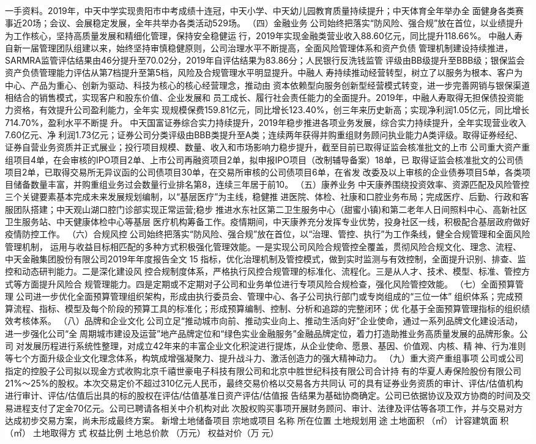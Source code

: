 一手资料。2019年，中天中学实现贵阳市中考成绩十连冠，中天小学、中天幼儿园教育质量持续提升；中天体育全年举办全
面健身各类赛事近20场；会议、会展稳定发展，全年共举办各类活动529场。
（四）金融业务
公司始终把落实“防风险、强合规”放在首位，以业绩提升为工作核心，坚持高质量发展和精细化管理，保持安全稳健运
行，2019年实现金融类营业收入88.60亿元，同比提升118.66%。
中融人寿自新一届管理团队组建以来，始终坚持审慎稳健原则，公司治理水平不断提高，全面风险管理体系和资产负债
管理机制建设持续推进，SARMRA监管评估结果由46分提升至70.02分，2019年自评估结果为83.86分；人民银行反洗钱监管
评级由BB级提升至BBB级；银保监会资产负债管理能力评估从第7档提升至第5档，风险及合规管理水平明显提升。中融人
寿持续推动经营转型，树立了以服务为根本、客户为中心、产品为重心、创新为驱动、科技为核心的核心经营理念，推动由
资本依赖型向服务创新型经营模式转变，进一步完善网销与银保渠道相结合的销售模式，实现客户和股东价值、企业发展和
员工成长、履行社会责任能力的全面提升。2019年，中融人寿取得无担保债投资能力资格，有效提升公司盈利能力，全年实
现规模保费159.81亿元，同比增长123.40%，创三年来历史新高；实现净利润1.05亿元，同比增长714.70%，盈利水平不断提
升。
中天国富证券综合实力持续提升，2019年稳步推进各项业务发展，综合实力持续提升，全年实现营业收入7.60亿元、净
利润1.73亿元；证券公司分类评级由BBB类提升至A类；连续两年获得并购重组财务顾问执业能力A类评级。取得证券经纪、
证券自营业务资质并正式展业；投行项目规模、数量、收入和市场影响力稳步提升，截至目前已取得证监会核准批文的上市
公司重大资产重组项目4单，在会审核的IPO项目2单、上市公司再融资项目2单，拟申报IPO项目（改制辅导备案）18单，已
取得证监会核准批文的公司债项目2单，已取得交易所无异议函的公司债项目30单，在交易所审核的公司债项目6单，在省发
改委及以上审核的企业债券项目5单，各类项目储备数量丰富，并购重组业务过会数量行业排名第8，连续三年居于前10。
（五）康养业务
中天康养围绕投资效率、资源匹配及风险管控三个关键要素基本完成未来发展规划编制，以“基层医疗”为主线，稳健推
进医院、体检、社康和口腔业务布局；完成医疗、后勤、行政和客服团队搭建；中天观山湖口腔门诊部实现正常运营;稳步
推进水东社区第二卫生服务中心（甜蜜小镇)和第二老年人日间照料中心、高新社区卫生服务站、中天健康体检中心等基层
医疗机构筹备工作。疫情期间，中天康养充分发挥专业优势，投身社区一线，积极配合基层政府做好疫情防控工作。
（六）合规风控
公司始终把落实“防风险、强合规”放在首位，以“治理、管控、执行”为工作条线，健全合规管理和全面风险管理机制，
运用与收益目标相匹配的多种方式积极强化管理效能。一是实现公司风险合规管控全覆盖，贯彻风险合规文化、理念、流程、
中天金融集团股份有限公司2019年年度报告全文
15
指标，优化治理机制及管控模式，做到实时监测与有效控制，全面提升识别、排查、监控和动态研判能力。二是深化建设风
控合规制度体系，严格执行风控合规管理的标准化、流程化。三是从人才、技术、模型、标准、管控方式等方面提升风险合
规管理能力。四是定期或不定期对子公司和业务单位进行专项风险合规检查，强化风险管控效能。
（七）全面预算管理
公司进一步优化全面预算管理组织架构，形成由执行委员会、管理中心、各子公司执行部门或专岗组成的“三位一体”
组织体系；完成预算流程、指标、模型及每个阶段的预算工具的标准化；形成预算编制、控制、分析和追踪的完整闭环；优
化基于全面预算管理指标的组织绩效考核体系。
（八）品牌和企业文化
公司立足“推动城市向前、推动实业向上、推动生活向好”企业使命，通过一系列品牌文化建设活动，进一步强化公司“全
周期城市建设及运营”地产品牌定位和“绿色实业金融服务”金融品牌定位，着力打造助推业务高质量发展的品牌形象。公司
对发展历程进行系统性整理，对成立42年来的丰富企业文化积淀进行提炼，从企业使命、愿景、基因、价值观、内核、精
神、行为准则等七个方面升级企业文化理念体系，构筑成增强凝聚力、提升战斗力、激活创造力的强大精神动力。
（九）重大资产重组事项
公司或公司指定的控股子公司拟以现金方式收购北京千禧世豪电子科技有限公司和北京中胜世纪科技有限公司合计持
有的华夏人寿保险股份有限公司21%～25%的股权。本次交易定价不超过310亿元人民币，最终交易价格以交易各方共同认
可的具有证券业务资质的审计、评估/估值机构进行审计、评估/估值后出具的标的股权在评估/估值基准日资产评估/估值报
告结果为基础协商确定。公司已依据协议及双方协商的时间及交易进程支付了定金70亿元。公司已聘请各相关中介机构对此
次股权购买事项开展财务顾问、审计、法律及评估等各项工作，并与交易对方达成初步交易方案，尚未形成最终方案。
新增土地储备项目
宗地或项目
名称
所在位置
土地规划用
途
土地面积
（㎡）
计容建筑面
积（㎡）
土地取得方
式
权益比例
土地总价款
（万元）
权益对价（万
元）